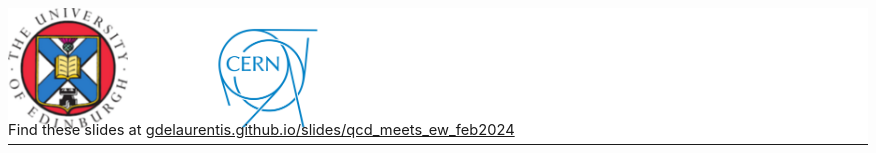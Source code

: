 <p style="line-height: 0.05;"> <img src="UniEdinburghLogo-transparent.png"; style="max-width:120px;float:center;border:none;"> <img src="cern-logo-transparent.png"; style="max-width:120px;float:center;border:none;margin-left:20mm;">
<br><br>
<span style="font-size: 11pt">Find these slides at  <a href="/slides/qcd_meets_ew_feb2024/#/">gdelaurentis.github.io/slides/qcd_meets_ew_feb2024</a> </span>
</div>

---
